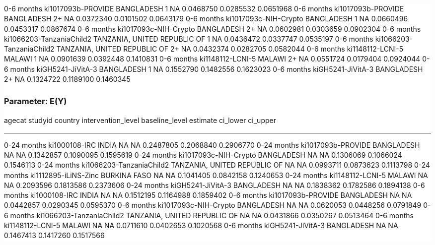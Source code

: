 0-6 months    ki1017093b-PROVIDE         BANGLADESH                     1                    NA                0.0468750   0.0285532   0.0651968
0-6 months    ki1017093b-PROVIDE         BANGLADESH                     2+                   NA                0.0372340   0.0101502   0.0643179
0-6 months    ki1017093c-NIH-Crypto      BANGLADESH                     1                    NA                0.0660496   0.0453317   0.0867674
0-6 months    ki1017093c-NIH-Crypto      BANGLADESH                     2+                   NA                0.0602981   0.0303659   0.0902304
0-6 months    ki1066203-TanzaniaChild2   TANZANIA, UNITED REPUBLIC OF   1                    NA                0.0436472   0.0337747   0.0535197
0-6 months    ki1066203-TanzaniaChild2   TANZANIA, UNITED REPUBLIC OF   2+                   NA                0.0432374   0.0282705   0.0582044
0-6 months    ki1148112-LCNI-5           MALAWI                         1                    NA                0.0901639   0.0392448   0.1410831
0-6 months    ki1148112-LCNI-5           MALAWI                         2+                   NA                0.0551724   0.0179404   0.0924044
0-6 months    kiGH5241-JiVitA-3          BANGLADESH                     1                    NA                0.1552790   0.1482556   0.1623023
0-6 months    kiGH5241-JiVitA-3          BANGLADESH                     2+                   NA                0.1324722   0.1189100   0.1460345


### Parameter: E(Y)


agecat        studyid                    country                        intervention_level   baseline_level     estimate    ci_lower    ci_upper
------------  -------------------------  -----------------------------  -------------------  ---------------  ----------  ----------  ----------
0-24 months   ki1000108-IRC              INDIA                          NA                   NA                0.2487805   0.2068840   0.2906770
0-24 months   ki1017093b-PROVIDE         BANGLADESH                     NA                   NA                0.1342857   0.1090095   0.1595619
0-24 months   ki1017093c-NIH-Crypto      BANGLADESH                     NA                   NA                0.1306069   0.1066024   0.1546113
0-24 months   ki1066203-TanzaniaChild2   TANZANIA, UNITED REPUBLIC OF   NA                   NA                0.0993711   0.0873623   0.1113798
0-24 months   ki1112895-iLiNS-Zinc       BURKINA FASO                   NA                   NA                0.1041405   0.0842158   0.1240653
0-24 months   ki1148112-LCNI-5           MALAWI                         NA                   NA                0.2093596   0.1813586   0.2373606
0-24 months   kiGH5241-JiVitA-3          BANGLADESH                     NA                   NA                0.1838362   0.1782586   0.1894138
0-6 months    ki1000108-IRC              INDIA                          NA                   NA                0.1512195   0.1164988   0.1859402
0-6 months    ki1017093b-PROVIDE         BANGLADESH                     NA                   NA                0.0442857   0.0290345   0.0595370
0-6 months    ki1017093c-NIH-Crypto      BANGLADESH                     NA                   NA                0.0620053   0.0448256   0.0791849
0-6 months    ki1066203-TanzaniaChild2   TANZANIA, UNITED REPUBLIC OF   NA                   NA                0.0431866   0.0350267   0.0513464
0-6 months    ki1148112-LCNI-5           MALAWI                         NA                   NA                0.0711610   0.0402653   0.1020568
0-6 months    kiGH5241-JiVitA-3          BANGLADESH                     NA                   NA                0.1467413   0.1417260   0.1517566
